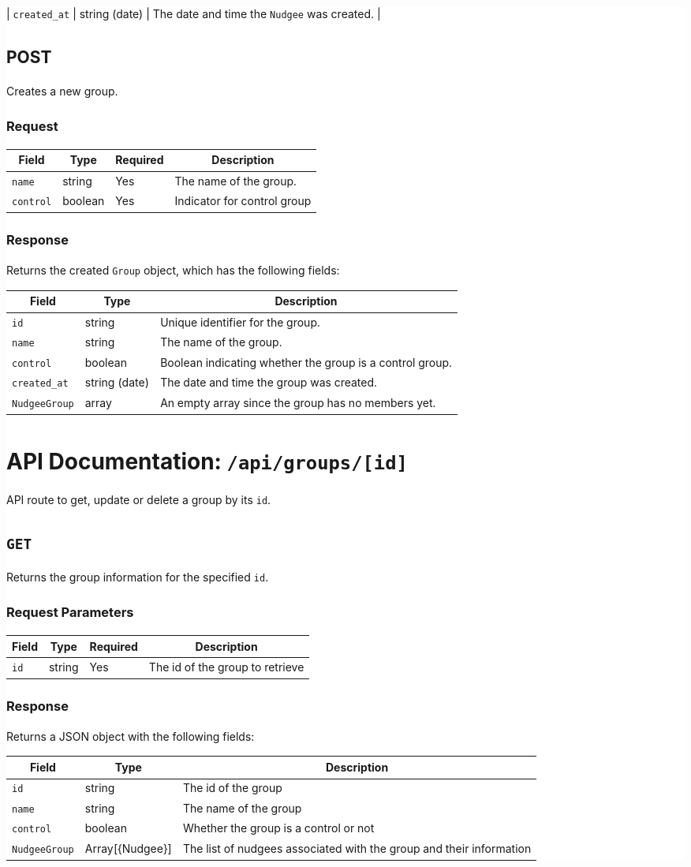 | `created_at`  | string (date) | The date and time the `Nudgee` was created.             |

## POST

Creates a new group.

### Request

| Field     | Type    | Required | Description               |
|-----------|---------|----------|---------------------------|
| `name`    | string  | Yes      | The name of the group.     |
| `control` | boolean | Yes      | Indicator for control group |

### Response

Returns the created `Group` object, which has the following fields:

| Field         | Type          | Description                                           |
|---------------|---------------|-------------------------------------------------------|
| `id`          | string        | Unique identifier for the group.                      |
| `name`        | string        | The name of the group.                                 |
| `control`     | boolean       | Boolean indicating whether the group is a control group. |
| `created_at`  | string (date) | The date and time the group was created.               |
| `NudgeeGroup` | array         | An empty array since the group has no members yet.     |
# API Documentation: `/api/groups/[id]`

API route to get, update or delete a group by its `id`.

## `GET`

Returns the group information for the specified `id`.

### Request Parameters

| Field | Type   | Required | Description                    |
|-------|--------|----------|--------------------------------|
| `id`  | string | Yes      | The id of the group to retrieve |

### Response

Returns a JSON object with the following fields:

| Field | Type   | Description            |
|-------|--------|------------------------|
| `id`  | string | The id of the group     |
| `name`| string | The name of the group   |
| `control`| boolean | Whether the group is a control or not |
| `NudgeeGroup`| Array[{Nudgee}] | The list of nudgees associated with the group and their information |
